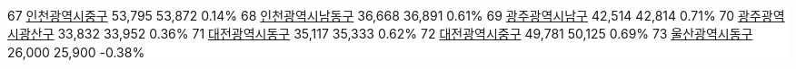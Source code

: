   <tr class="item">
    <td>67</td>
    <td><a href="/apt/인천광역시중구">인천광역시중구</a></td>
    <td>53,795</td>
    <td>53,872</td>
    <td>0.14%</td>
  </tr>

  <tr class="item">
    <td>68</td>
    <td><a href="/apt/인천광역시남동구">인천광역시남동구</a></td>
    <td>36,668</td>
    <td>36,891</td>
    <td>0.61%</td>
  </tr>

  <tr class="item">
    <td>69</td>
    <td><a href="/apt/광주광역시남구">광주광역시남구</a></td>
    <td>42,514</td>
    <td>42,814</td>
    <td>0.71%</td>
  </tr>

  <tr class="item">
    <td>70</td>
    <td><a href="/apt/광주광역시광산구">광주광역시광산구</a></td>
    <td>33,832</td>
    <td>33,952</td>
    <td>0.36%</td>
  </tr>

  <tr class="item">
    <td>71</td>
    <td><a href="/apt/대전광역시동구">대전광역시동구</a></td>
    <td>35,117</td>
    <td>35,333</td>
    <td>0.62%</td>
  </tr>

  <tr class="item">
    <td>72</td>
    <td><a href="/apt/대전광역시중구">대전광역시중구</a></td>
    <td>49,781</td>
    <td>50,125</td>
    <td>0.69%</td>
  </tr>

  <tr class="item">
    <td>73</td>
    <td><a href="/apt/울산광역시동구">울산광역시동구</a></td>
    <td>26,000</td>
    <td>25,900</td>
    <td>-0.38%</td>
  </tr>
